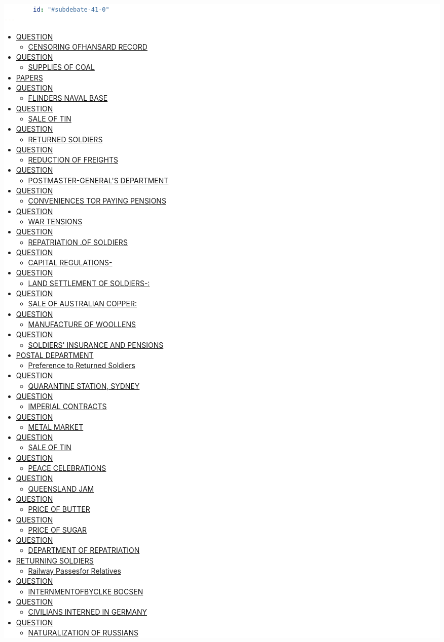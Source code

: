 ```yaml
        id: "#subdebate-41-0"
---
```


* [QUESTION](#debate-0)
    * [CENSORING OFHANSARD RECORD](#subdebate-0-0)
* [QUESTION](#debate-1)
    * [SUPPLIES OF COAL](#subdebate-1-0)
* [PAPERS](#debate-2)
* [QUESTION](#debate-3)
    * [FLINDERS NAVAL BASE](#subdebate-3-0)
* [QUESTION](#debate-4)
    * [SALE OF TIN](#subdebate-4-0)
* [QUESTION](#debate-5)
    * [RETURNED SOLDIERS](#subdebate-5-0)
* [QUESTION](#debate-6)
    * [REDUCTION OF FREIGHTS](#subdebate-6-0)
* [QUESTION](#debate-7)
    * [POSTMASTER-GENERAL'S DEPARTMENT](#subdebate-7-0)
* [QUESTION](#debate-8)
    * [CONVENIENCES TOR PAYING PENSIONS](#subdebate-8-0)
* [QUESTION](#debate-9)
    * [WAR TENSIONS](#subdebate-9-0)
* [QUESTION](#debate-10)
    * [REPATRIATION .OF SOLDIERS](#subdebate-10-0)
* [QUESTION](#debate-11)
    * [CAPITAL REGULATIONS-](#subdebate-11-0)
* [QUESTION](#debate-12)
    * [LAND SETTLEMENT OF SOLDIERS-:](#subdebate-12-0)
* [QUESTION](#debate-13)
    * [SALE OF AUSTRALIAN COPPER:](#subdebate-13-0)
* [QUESTION](#debate-14)
    * [MANUFACTURE OF WOOLLENS](#subdebate-14-0)
* [QUESTION](#debate-15)
    * [SOLDIERS' INSURANCE AND PENSIONS](#subdebate-15-0)
* [POSTAL DEPARTMENT](#debate-16)
    * [Preference to Returned Soldiers](#subdebate-16-0)
* [QUESTION](#debate-17)
    * [QUARANTINE STATION, SYDNEY](#subdebate-17-0)
* [QUESTION](#debate-18)
    * [IMPERIAL CONTRACTS](#subdebate-18-0)
* [QUESTION](#debate-19)
    * [METAL MARKET](#subdebate-19-0)
* [QUESTION](#debate-20)
    * [SALE OF TIN](#subdebate-20-0)
* [QUESTION](#debate-21)
    * [PEACE CELEBRATIONS](#subdebate-21-0)
* [QUESTION](#debate-22)
    * [QUEENSLAND JAM](#subdebate-22-0)
* [QUESTION](#debate-23)
    * [PRICE OF BUTTER](#subdebate-23-0)
* [QUESTION](#debate-24)
    * [PRICE OF SUGAR](#subdebate-24-0)
* [QUESTION](#debate-25)
    * [DEPARTMENT OF REPATRIATION](#subdebate-25-0)
* [RETURNING SOLDIERS](#debate-26)
    * [Railway Passesfor Relatives](#subdebate-26-0)
* [QUESTION](#debate-27)
    * [INTERNMENTOFBYCLKE BOCSEN](#subdebate-27-0)
* [QUESTION](#debate-28)
    * [CIVILIANS INTERNED IN GERMANY](#subdebate-28-0)
* [QUESTION](#debate-29)
    * [NATURALIZATION OF RUSSIANS](#subdebate-29-0)